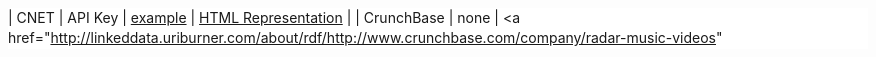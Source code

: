 | CNET                       | API Key                                                                               | <a                                                                                                                                                                                                                                                                                                                                                                                                                          
                                                                                                                      href="http://shopper.cnet.com/samsung-moment-sprint/4014-6452_9-33775546.html"                                                                                                                                                                                                                                                                                                                                               
                                                                                                                      class="ulink" target="_top">example</a>                                                                                                                                                                                                                                                                                                                                                                                      | <a                                                                                                                                                                                                                                                                                                                                                                                                                                                                   
                                                                                                                                                                                                                                                                                                                                                                                                                                                                                                                                                    href="http://linkeddata.uriburner.com/about/html/http/linkeddata.uriburner.com/about/rdf/http://shopper.cnet.com/samsung-moment-sprint/4014-6452_9-33775546.html"                                                                                                                                                                                                                                                                                                     
                                                                                                                                                                                                                                                                                                                                                                                                                                                                                                                                                    class="ulink" target="_top">HTML Representation</a>                                                                                                                                                                                                                                                                                                                                                                                                                   |
| CrunchBase                 | none                                                                                  | <a                                                                                                                                                                                                                                                                                                                                                                                                                          
                                                                                                                      href="http://linkeddata.uriburner.com/about/rdf/http://www.crunchbase.com/company/radar-music-videos"                                                                                                                                                                                                                                                                                                                        